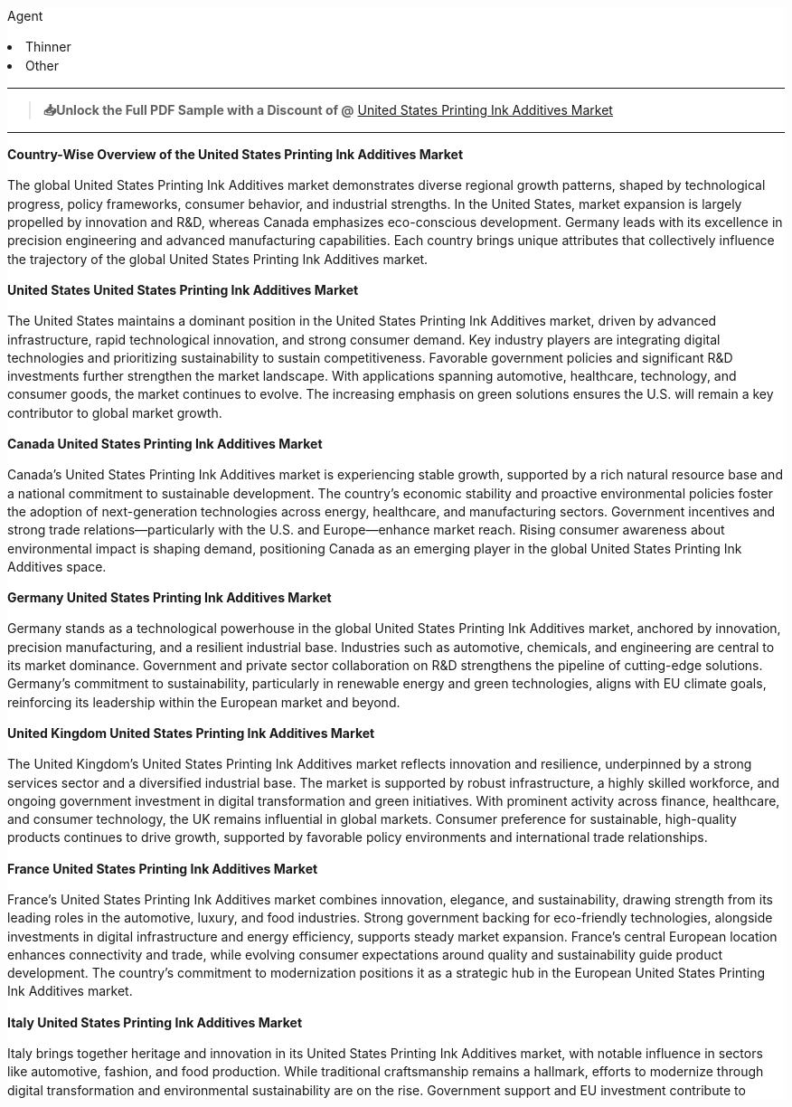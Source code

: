 Agent</li><li>Thinner</li><li>Other</li></ul></p><hr /><blockquote><p><strong>📥Unlock the Full PDF Sample with a Discount of @</strong> <a href="https://www.marketresearchintellect.com/ask-for-discount/?rid=294827&amp;utm_source=Github-April&amp;utm_medium=016">United States Printing Ink Additives Market</a></p></blockquote><hr /><p class="" data-start="217" data-end="261"><strong data-start="217" data-end="261">Country-Wise Overview of the United States Printing Ink Additives Market</strong></p><p class="" data-start="263" data-end="774">The global United States Printing Ink Additives market demonstrates diverse regional growth patterns, shaped by technological progress, policy frameworks, consumer behavior, and industrial strengths. In the United States, market expansion is largely propelled by innovation and R&amp;D, whereas Canada emphasizes eco-conscious development. Germany leads with its excellence in precision engineering and advanced manufacturing capabilities. Each country brings unique attributes that collectively influence the trajectory of the global United States Printing Ink Additives market.</p><p class="" data-start="776" data-end="1421"><strong data-start="776" data-end="805">United States United States Printing Ink Additives Market</strong></p><p class="" data-start="776" data-end="1421">The United States maintains a dominant position in the United States Printing Ink Additives market, driven by advanced infrastructure, rapid technological innovation, and strong consumer demand. Key industry players are integrating digital technologies and prioritizing sustainability to sustain competitiveness. Favorable government policies and significant R&amp;D investments further strengthen the market landscape. With applications spanning automotive, healthcare, technology, and consumer goods, the market continues to evolve. The increasing emphasis on green solutions ensures the U.S. will remain a key contributor to global market growth.</p><p class="" data-start="1423" data-end="2019"><strong data-start="1423" data-end="1445">Canada United States Printing Ink Additives Market</strong></p><p class="" data-start="1423" data-end="2019">Canada&rsquo;s United States Printing Ink Additives market is experiencing stable growth, supported by a rich natural resource base and a national commitment to sustainable development. The country&rsquo;s economic stability and proactive environmental policies foster the adoption of next-generation technologies across energy, healthcare, and manufacturing sectors. Government incentives and strong trade relations&mdash;particularly with the U.S. and Europe&mdash;enhance market reach. Rising consumer awareness about environmental impact is shaping demand, positioning Canada as an emerging player in the global United States Printing Ink Additives space.</p><p class="" data-start="2021" data-end="2591"><strong data-start="2021" data-end="2044">Germany United States Printing Ink Additives Market</strong></p><p class="" data-start="2021" data-end="2591">Germany stands as a technological powerhouse in the global United States Printing Ink Additives market, anchored by innovation, precision manufacturing, and a resilient industrial base. Industries such as automotive, chemicals, and engineering are central to its market dominance. Government and private sector collaboration on R&amp;D strengthens the pipeline of cutting-edge solutions. Germany&rsquo;s commitment to sustainability, particularly in renewable energy and green technologies, aligns with EU climate goals, reinforcing its leadership within the European market and beyond.</p><p class="" data-start="2593" data-end="3221"><strong data-start="2593" data-end="2623">United Kingdom United States Printing Ink Additives Market</strong></p><p class="" data-start="2593" data-end="3221">The United Kingdom&rsquo;s United States Printing Ink Additives market reflects innovation and resilience, underpinned by a strong services sector and a diversified industrial base. The market is supported by robust infrastructure, a highly skilled workforce, and ongoing government investment in digital transformation and green initiatives. With prominent activity across finance, healthcare, and consumer technology, the UK remains influential in global markets. Consumer preference for sustainable, high-quality products continues to drive growth, supported by favorable policy environments and international trade relationships.</p><p class="" data-start="3223" data-end="3838"><strong data-start="3223" data-end="3245">France United States Printing Ink Additives Market</strong></p><p class="" data-start="3223" data-end="3838">France&rsquo;s United States Printing Ink Additives market combines innovation, elegance, and sustainability, drawing strength from its leading roles in the automotive, luxury, and food industries. Strong government backing for eco-friendly technologies, alongside investments in digital infrastructure and energy efficiency, supports steady market expansion. France&rsquo;s central European location enhances connectivity and trade, while evolving consumer expectations around quality and sustainability guide product development. The country&rsquo;s commitment to modernization positions it as a strategic hub in the European United States Printing Ink Additives market.</p><p class="" data-start="3840" data-end="4422"><strong data-start="3840" data-end="3861">Italy United States Printing Ink Additives Market</strong></p><p class="" data-start="3840" data-end="4422">Italy brings together heritage and innovation in its United States Printing Ink Additives market, with notable influence in sectors like automotive, fashion, and food production. While traditional craftsmanship remains a hallmark, efforts to modernize through digital transformation and environmental sustainability are on the rise. Government support and EU investment contribute to